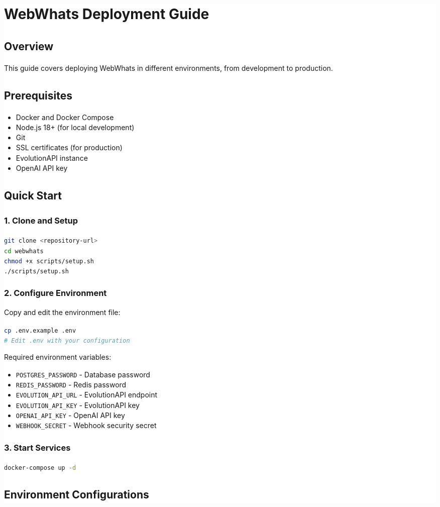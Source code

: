 # WebWhats Deployment Guide

## Overview

This guide covers deploying WebWhats in different environments, from development to production.

## Prerequisites

- Docker and Docker Compose
- Node.js 18+ (for local development)
- Git
- SSL certificates (for production)
- EvolutionAPI instance
- OpenAI API key

## Quick Start

### 1. Clone and Setup

```bash
git clone <repository-url>
cd webwhats
chmod +x scripts/setup.sh
./scripts/setup.sh
```

### 2. Configure Environment

Copy and edit the environment file:

```bash
cp .env.example .env
# Edit .env with your configuration
```

Required environment variables:
- `POSTGRES_PASSWORD` - Database password
- `REDIS_PASSWORD` - Redis password
- `EVOLUTION_API_URL` - EvolutionAPI endpoint
- `EVOLUTION_API_KEY` - EvolutionAPI key
- `OPENAI_API_KEY` - OpenAI API key
- `WEBHOOK_SECRET` - Webhook security secret

### 3. Start Services

```bash
docker-compose up -d
```

## Environment Configurations
